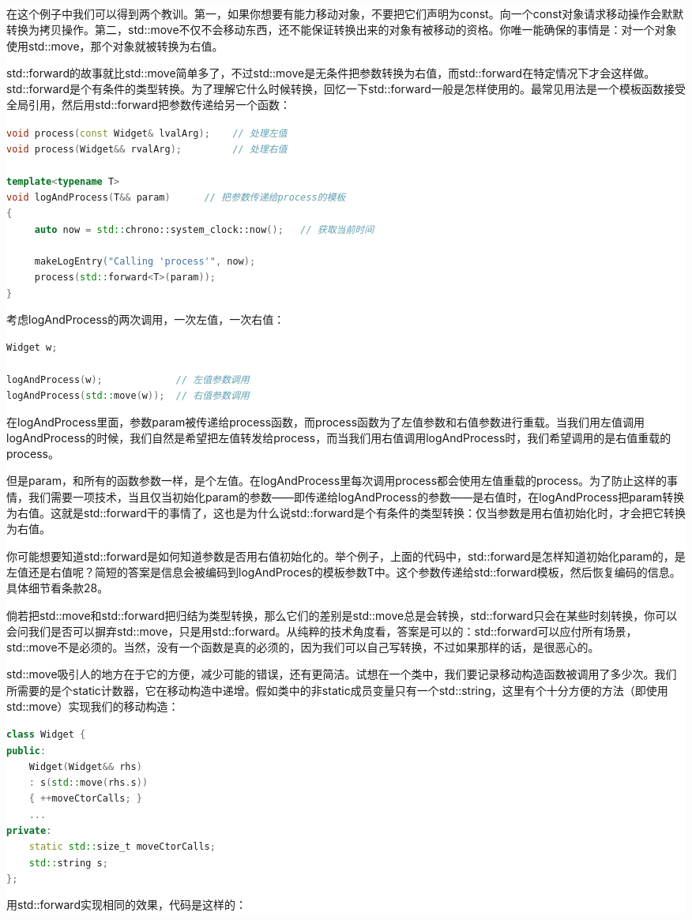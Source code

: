 在这个例子中我们可以得到两个教训。第一，如果你想要有能力移动对象，不要把它们声明为const。向一个const对象请求移动操作会默默转换为拷贝操作。第二，std::move不仅不会移动东西，还不能保证转换出来的对象有被移动的资格。你唯一能确保的事情是：对一个对象使用std::move，那个对象就被转换为右值。

std::forward的故事就比std::move简单多了，不过std::move是无条件把参数转换为右值，而std::forward在特定情况下才会这样做。std::forward是个有条件的类型转换。为了理解它什么时候转换，回忆一下std::forward一般是怎样使用的。最常见用法是一个模板函数接受全局引用，然后用std::forward把参数传递给另一个函数：

```c++
void process(const Widget& lvalArg);    // 处理左值
void process(Widget&& rvalArg);         // 处理右值

template<typename T>
void logAndProcess(T&& param)      // 把参数传递给process的模板
{
     auto now = std::chrono::system_clock::now();   // 获取当前时间           

     makeLogEntry("Calling 'process'", now);
     process(std::forward<T>(param));
}
```
考虑logAndProcess的两次调用，一次左值，一次右值：

```c++
Widget w;

logAndProcess(w);             // 左值参数调用
logAndProcess(std::move(w));  // 右值参数调用
```
在logAndProcess里面，参数param被传递给process函数，而process函数为了左值参数和右值参数进行重载。当我们用左值调用logAndProcess的时候，我们自然是希望把左值转发给process，而当我们用右值调用logAndProcess时，我们希望调用的是右值重载的process。

但是param，和所有的函数参数一样，是个左值。在logAndProcess里每次调用process都会使用左值重载的process。为了防止这样的事情，我们需要一项技术，当且仅当初始化param的参数——即传递给logAndProcess的参数——是右值时，在logAndProcess把param转换为右值。这就是std::forward干的事情了，这也是为什么说std::forward是个有条件的类型转换：仅当参数是用右值初始化时，才会把它转换为右值。

你可能想要知道std::forward是如何知道参数是否用右值初始化的。举个例子，上面的代码中，std::forward是怎样知道初始化param的，是左值还是右值呢？简短的答案是信息会被编码到logAndProces的模板参数T中。这个参数传递给std::forward模板，然后恢复编码的信息。具体细节看条款28。

倘若把std::move和std::forward把归结为类型转换，那么它们的差别是std::move总是会转换，std::forward只会在某些时刻转换，你可以会问我们是否可以摒弃std::move，只是用std::forward。从纯粹的技术角度看，答案是可以的：std::forward可以应付所有场景，std::move不是必须的。当然，没有一个函数是真的必须的，因为我们可以自己写转换，不过如果那样的话，是很恶心的。

std::move吸引人的地方在于它的方便，减少可能的错误，还有更简洁。试想在一个类中，我们要记录移动构造函数被调用了多少次。我们所需要的是个static计数器，它在移动构造中递增。假如类中的非static成员变量只有一个std::string，这里有个十分方便的方法（即使用std::move）实现我们的移动构造：

```c++
class Widget {
public:
    Widget(Widget&& rhs)
    : s(std::move(rhs.s))
    { ++moveCtorCalls; }
    ...
private:
    static std::size_t moveCtorCalls;
    std::string s;
};
```
用std::forward实现相同的效果，代码是这样的：
